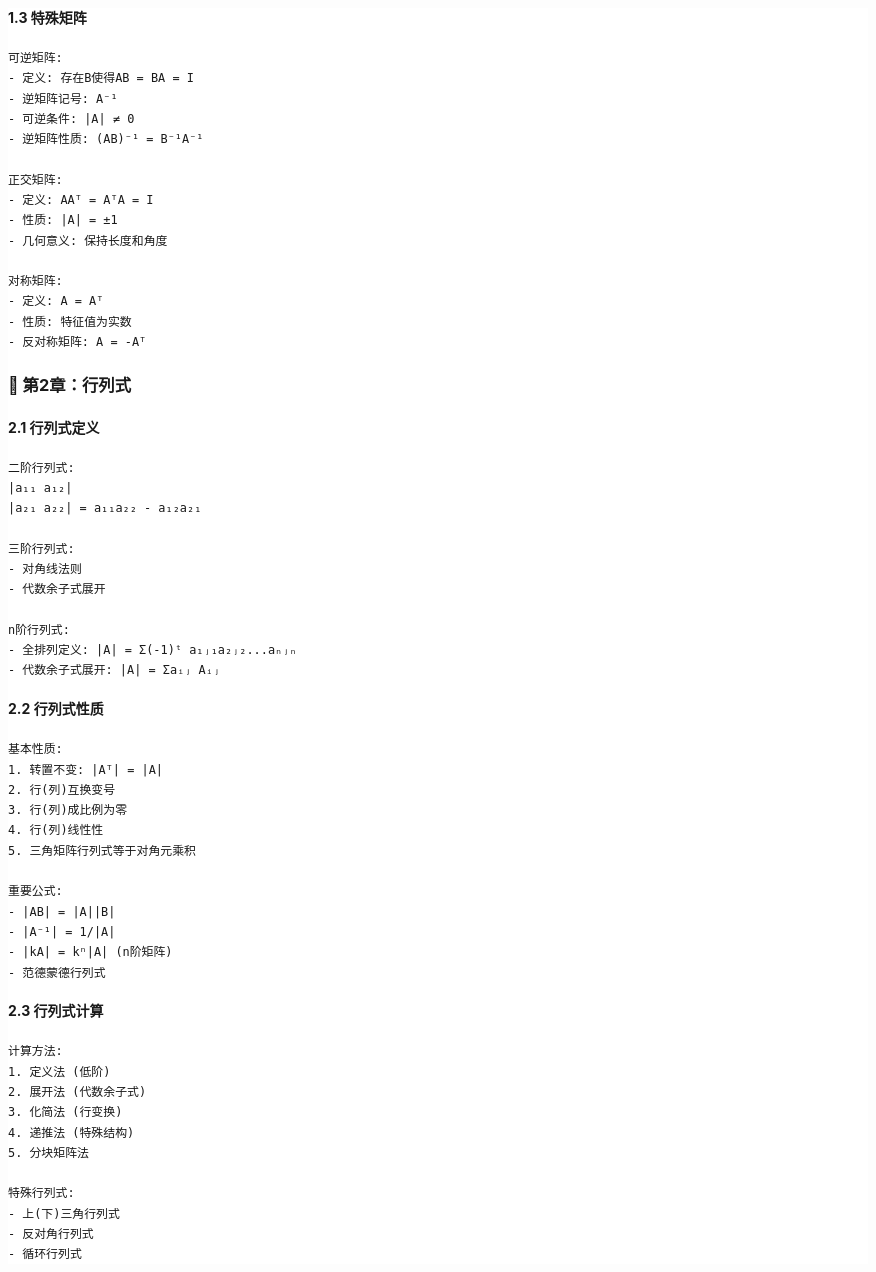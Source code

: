 #### 1.3 特殊矩阵
```
可逆矩阵:
- 定义: 存在B使得AB = BA = I
- 逆矩阵记号: A⁻¹
- 可逆条件: |A| ≠ 0
- 逆矩阵性质: (AB)⁻¹ = B⁻¹A⁻¹

正交矩阵:
- 定义: AAᵀ = AᵀA = I
- 性质: |A| = ±1
- 几何意义: 保持长度和角度

对称矩阵:
- 定义: A = Aᵀ
- 性质: 特征值为实数
- 反对称矩阵: A = -Aᵀ
```

### 📖 第2章：行列式
#### 2.1 行列式定义
```
二阶行列式:
|a₁₁ a₁₂|
|a₂₁ a₂₂| = a₁₁a₂₂ - a₁₂a₂₁

三阶行列式:
- 对角线法则
- 代数余子式展开

n阶行列式:
- 全排列定义: |A| = Σ(-1)ᵗ a₁ⱼ₁a₂ⱼ₂...aₙⱼₙ
- 代数余子式展开: |A| = Σaᵢⱼ Aᵢⱼ
```

#### 2.2 行列式性质
```
基本性质:
1. 转置不变: |Aᵀ| = |A|
2. 行(列)互换变号
3. 行(列)成比例为零
4. 行(列)线性性
5. 三角矩阵行列式等于对角元乘积

重要公式:
- |AB| = |A||B|
- |A⁻¹| = 1/|A|
- |kA| = kⁿ|A| (n阶矩阵)
- 范德蒙德行列式
```

#### 2.3 行列式计算
```
计算方法:
1. 定义法 (低阶)
2. 展开法 (代数余子式)
3. 化简法 (行变换)
4. 递推法 (特殊结构)
5. 分块矩阵法

特殊行列式:
- 上(下)三角行列式
- 反对角行列式
- 循环行列式
```